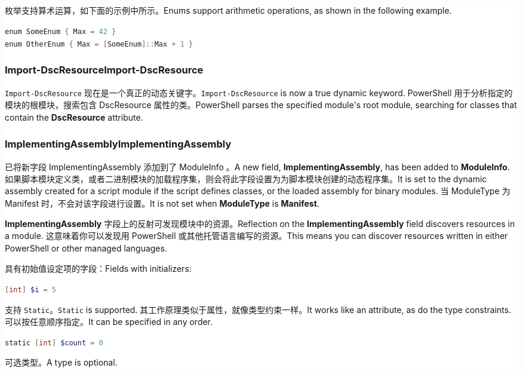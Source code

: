 <span data-ttu-id="ed36b-142">枚举支持算术运算，如下面的示例中所示。</span><span class="sxs-lookup"><span data-stu-id="ed36b-142">Enums support arithmetic operations, as shown in the following example.</span></span>

```powershell
enum SomeEnum { Max = 42 }
enum OtherEnum { Max = [SomeEnum]::Max + 1 }
```

### <a name="import-dscresource"></a><span data-ttu-id="ed36b-143">Import-DscResource</span><span class="sxs-lookup"><span data-stu-id="ed36b-143">Import-DscResource</span></span>

<span data-ttu-id="ed36b-144">`Import-DscResource` 现在是一个真正的动态关键字。</span><span class="sxs-lookup"><span data-stu-id="ed36b-144">`Import-DscResource` is now a true dynamic keyword.</span></span> <span data-ttu-id="ed36b-145">PowerShell 用于分析指定的模块的根模块，搜索包含 DscResource  属性的类。</span><span class="sxs-lookup"><span data-stu-id="ed36b-145">PowerShell parses the specified module's root module, searching for classes that contain the **DscResource** attribute.</span></span>

### <a name="implementingassembly"></a><span data-ttu-id="ed36b-146">ImplementingAssembly</span><span class="sxs-lookup"><span data-stu-id="ed36b-146">ImplementingAssembly</span></span>

<span data-ttu-id="ed36b-147">已将新字段 ImplementingAssembly  添加到了 ModuleInfo  。</span><span class="sxs-lookup"><span data-stu-id="ed36b-147">A new field, **ImplementingAssembly**, has been added to **ModuleInfo**.</span></span> <span data-ttu-id="ed36b-148">如果脚本模块定义类，或者二进制模块的加载程序集，则会将此字段设置为为脚本模块创建的动态程序集。</span><span class="sxs-lookup"><span data-stu-id="ed36b-148">It is set to the dynamic assembly created for a script module if the script defines classes, or the loaded assembly for binary modules.</span></span> <span data-ttu-id="ed36b-149">当 ModuleType  为 Manifest  时，不会对该字段进行设置。</span><span class="sxs-lookup"><span data-stu-id="ed36b-149">It is not set when **ModuleType** is **Manifest**.</span></span>

<span data-ttu-id="ed36b-150">**ImplementingAssembly** 字段上的反射可发现模块中的资源。</span><span class="sxs-lookup"><span data-stu-id="ed36b-150">Reflection on the **ImplementingAssembly** field discovers resources in a module.</span></span> <span data-ttu-id="ed36b-151">这意味着你可以发现用 PowerShell 或其他托管语言编写的资源。</span><span class="sxs-lookup"><span data-stu-id="ed36b-151">This means you can discover resources written in either PowerShell or other managed languages.</span></span>

<span data-ttu-id="ed36b-152">具有初始值设定项的字段：</span><span class="sxs-lookup"><span data-stu-id="ed36b-152">Fields with initializers:</span></span>

```powershell
[int] $i = 5
```

<span data-ttu-id="ed36b-153">支持 `Static`。</span><span class="sxs-lookup"><span data-stu-id="ed36b-153">`Static` is supported.</span></span> <span data-ttu-id="ed36b-154">其工作原理类似于属性，就像类型约束一样。</span><span class="sxs-lookup"><span data-stu-id="ed36b-154">It works like an attribute, as do the type constraints.</span></span> <span data-ttu-id="ed36b-155">可以按任意顺序指定。</span><span class="sxs-lookup"><span data-stu-id="ed36b-155">It can be specified in any order.</span></span>

```powershell
static [int] $count = 0
```

<span data-ttu-id="ed36b-156">可选类型。</span><span class="sxs-lookup"><span data-stu-id="ed36b-156">A type is optional.</span></span>
